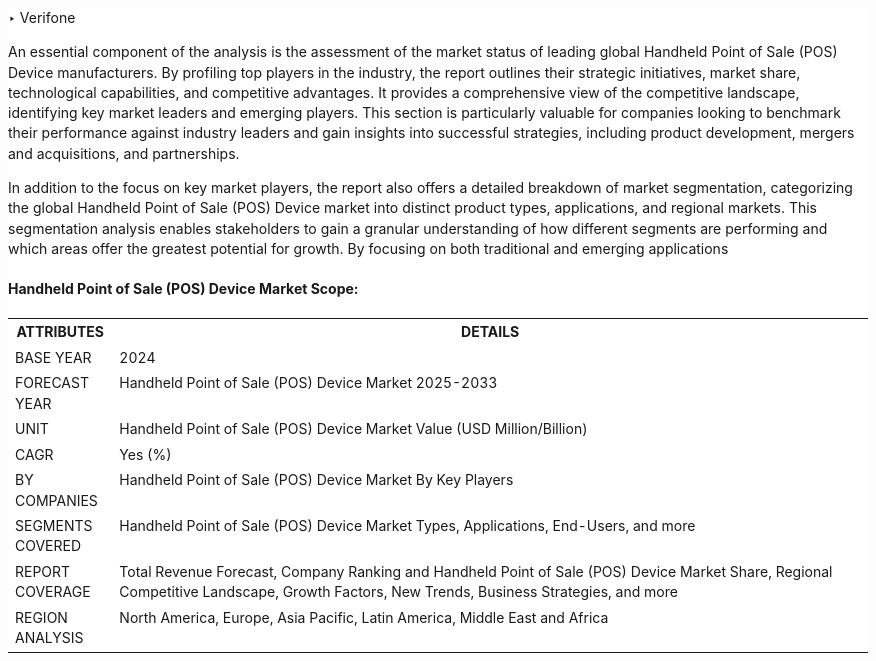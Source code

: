 ‣ Verifone

An essential component of the analysis is the assessment of the market status of leading global Handheld Point of Sale (POS) Device manufacturers. By profiling top players in the industry, the report outlines their strategic initiatives, market share, technological capabilities, and competitive advantages. It provides a comprehensive view of the competitive landscape, identifying key market leaders and emerging players. This section is particularly valuable for companies looking to benchmark their performance against industry leaders and gain insights into successful strategies, including product development, mergers and acquisitions, and partnerships.

In addition to the focus on key market players, the report also offers a detailed breakdown of market segmentation, categorizing the global Handheld Point of Sale (POS) Device market into distinct product types, applications, and regional markets. This segmentation analysis enables stakeholders to gain a granular understanding of how different segments are performing and which areas offer the greatest potential for growth. By focusing on both traditional and emerging applications

<h4>Handheld Point of Sale (POS) Device Market Scope:</h4>
<table>
<tr>
<th>ATTRIBUTES</th>
<th>DETAILS</th>
</tr>
<tr>
<td>BASE YEAR</td>
<td>2024</td>
</tr>
<tr>
<td>FORECAST YEAR</td>
<td>Handheld Point of Sale (POS) Device Market 2025-2033</td>
</tr>
<tr>
<td>UNIT</td>
<td>Handheld Point of Sale (POS) Device Market Value (USD Million/Billion)</td>
<tr>
<td>CAGR</td>
<td>Yes (%)</td>
</tr>
</tr>
<tr>
<td>BY COMPANIES</td>
<td>Handheld Point of Sale (POS) Device Market By Key Players</td>
</tr>
<tr>
<td>SEGMENTS COVERED</td>
<td>Handheld Point of Sale (POS) Device Market Types, Applications, End-Users, and more</td>
</tr>
<tr>
<td>REPORT COVERAGE</td>
<td>Total Revenue Forecast, Company Ranking and Handheld Point of Sale (POS) Device Market Share, Regional Competitive Landscape, Growth Factors, New Trends, Business Strategies, and more</td>
</tr>
<tr>
<td>REGION ANALYSIS</td>
<td>North America, Europe, Asia Pacific, Latin America, Middle East and Africa</td>
</tr>
</table>
